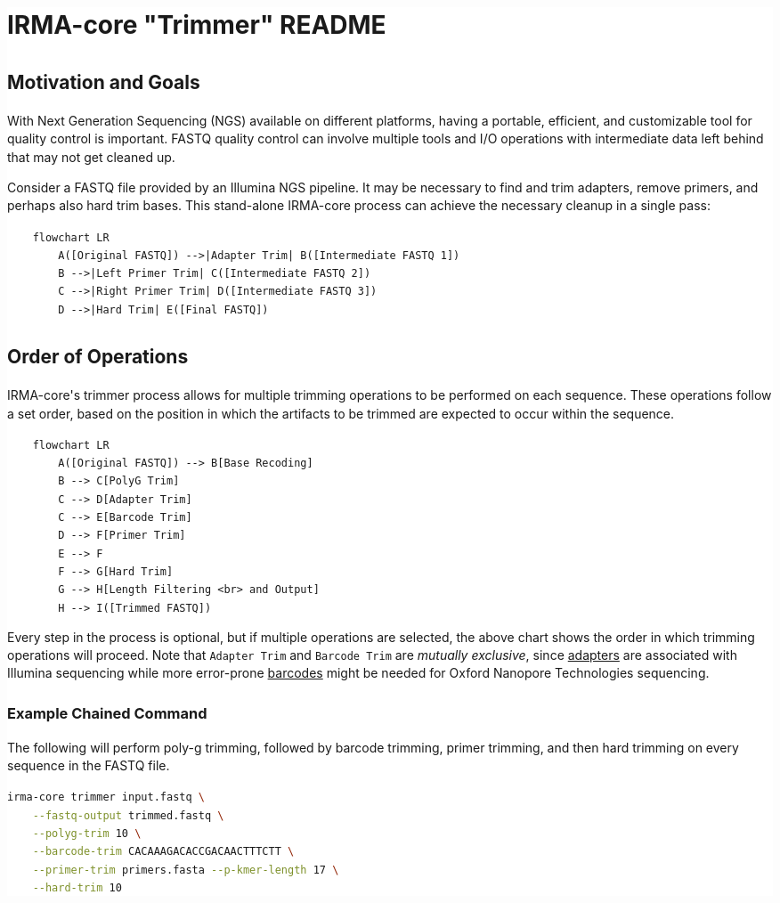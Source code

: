 # IRMA-core "Trimmer" README

## Motivation and Goals

With Next Generation Sequencing (NGS) available on different platforms, having a portable, efficient, and customizable tool for quality control is important. FASTQ quality control can involve multiple tools and I/O operations with intermediate data left behind that may not get cleaned up.

Consider a FASTQ file provided by an Illumina NGS pipeline. It may be necessary to find and trim adapters, remove primers, and perhaps also hard trim bases. This stand-alone IRMA-core process can achieve the necessary cleanup in a single pass:

```mermaid
    flowchart LR
        A([Original FASTQ]) -->|Adapter Trim| B([Intermediate FASTQ 1])
        B -->|Left Primer Trim| C([Intermediate FASTQ 2])
        C -->|Right Primer Trim| D([Intermediate FASTQ 3])
        D -->|Hard Trim| E([Final FASTQ])
```

## Order of Operations

IRMA-core's trimmer process allows for multiple trimming operations to be performed on each sequence. These operations follow a set order, based on the position in which the artifacts to be trimmed are expected to occur within the sequence.

```mermaid
    flowchart LR
        A([Original FASTQ]) --> B[Base Recoding]
        B --> C[PolyG Trim]
        C --> D[Adapter Trim]
        C --> E[Barcode Trim]
        D --> F[Primer Trim]
        E --> F
        F --> G[Hard Trim]
        G --> H[Length Filtering <br> and Output]
        H --> I([Trimmed FASTQ])
```

Every step in the process is optional, but if multiple operations are selected, the above chart shows the order in which trimming operations will proceed. Note that `Adapter Trim` and `Barcode Trim` are *mutually exclusive*, since [adapters](https://support-docs.illumina.com/SHARE/AdapterSequences/Content/SHARE/AdapterSeq/Overview.htm) are associated with Illumina sequencing while more error-prone [barcodes](https://nanoporetech.com/document/chemistry-technical-document) might be needed for Oxford Nanopore Technologies sequencing.

### Example Chained Command

The following will perform poly-g trimming, followed by barcode trimming, primer trimming, and then hard trimming on every sequence in the FASTQ file.

```bash
irma-core trimmer input.fastq \
    --fastq-output trimmed.fastq \
    --polyg-trim 10 \
    --barcode-trim CACAAAGACACCGACAACTTTCTT \
    --primer-trim primers.fasta --p-kmer-length 17 \
    --hard-trim 10
```
